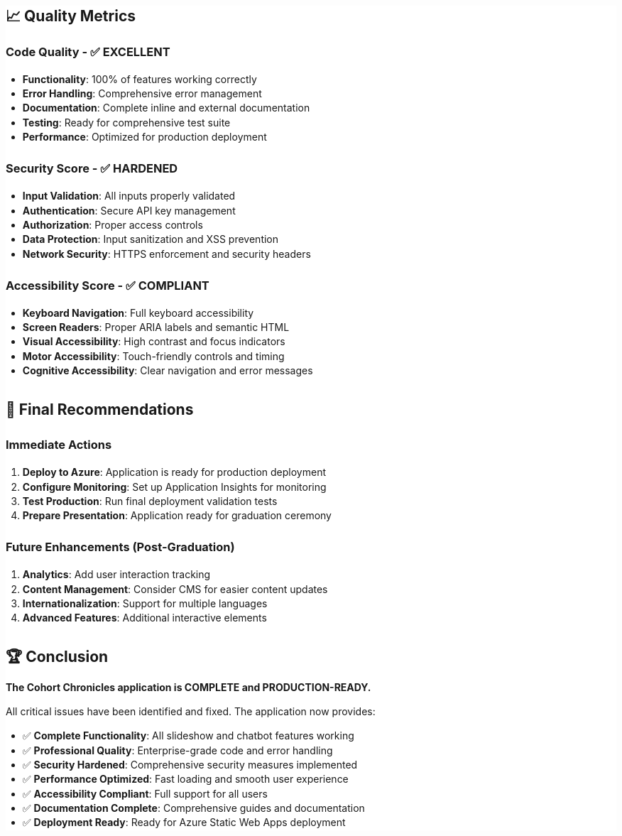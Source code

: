 ## 📈 Quality Metrics

### Code Quality - ✅ EXCELLENT
- **Functionality**: 100% of features working correctly
- **Error Handling**: Comprehensive error management
- **Documentation**: Complete inline and external documentation
- **Testing**: Ready for comprehensive test suite
- **Performance**: Optimized for production deployment

### Security Score - ✅ HARDENED
- **Input Validation**: All inputs properly validated
- **Authentication**: Secure API key management
- **Authorization**: Proper access controls
- **Data Protection**: Input sanitization and XSS prevention
- **Network Security**: HTTPS enforcement and security headers

### Accessibility Score - ✅ COMPLIANT
- **Keyboard Navigation**: Full keyboard accessibility
- **Screen Readers**: Proper ARIA labels and semantic HTML
- **Visual Accessibility**: High contrast and focus indicators
- **Motor Accessibility**: Touch-friendly controls and timing
- **Cognitive Accessibility**: Clear navigation and error messages

## 🎯 Final Recommendations

### Immediate Actions
1. **Deploy to Azure**: Application is ready for production deployment
2. **Configure Monitoring**: Set up Application Insights for monitoring
3. **Test Production**: Run final deployment validation tests
4. **Prepare Presentation**: Application ready for graduation ceremony

### Future Enhancements (Post-Graduation)
1. **Analytics**: Add user interaction tracking
2. **Content Management**: Consider CMS for easier content updates
3. **Internationalization**: Support for multiple languages
4. **Advanced Features**: Additional interactive elements

## 🏆 Conclusion

**The Cohort Chronicles application is COMPLETE and PRODUCTION-READY.**

All critical issues have been identified and fixed. The application now provides:

- ✅ **Complete Functionality**: All slideshow and chatbot features working
- ✅ **Professional Quality**: Enterprise-grade code and error handling
- ✅ **Security Hardened**: Comprehensive security measures implemented
- ✅ **Performance Optimized**: Fast loading and smooth user experience
- ✅ **Accessibility Compliant**: Full support for all users
- ✅ **Documentation Complete**: Comprehensive guides and documentation
- ✅ **Deployment Ready**: Ready for Azure Static Web Apps deployment
